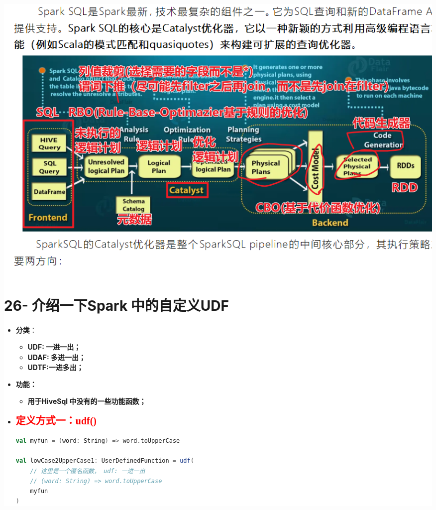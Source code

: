 ![image-20210515161022123](images/image-20210515161022123.png)



# 26- 介绍一下Spark 中的自定义UDF

- **分类**：
  - **UDF: 一进一出；**
  - **UDAF: 多进一出；**
  - **UDTF:一进多出；**

- **功能：**

  - **用于HiveSql 中没有的一些功能函数；**

- <span style="color:red;font-size:20px;font-family:黑体;">**定义方式一：udf()**</span>

  ``` scala
  val myfun = (word: String) => word.toUpperCase
          
  val lowCase2UpperCase1: UserDefinedFunction = udf(
      // 这里是一个匿名函数， udf: 一进一出
      // (word: String) => word.toUpperCase
      myfun
  )
  ```
